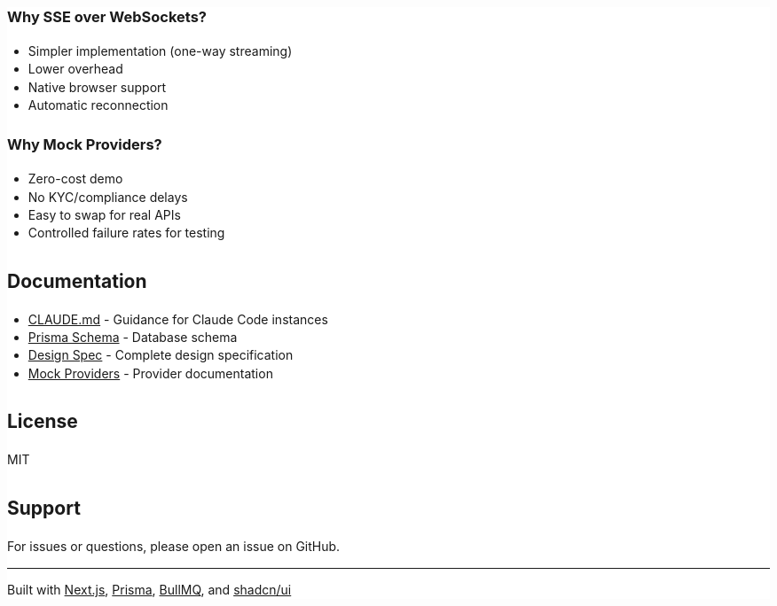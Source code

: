 ### Why SSE over WebSockets?
- Simpler implementation (one-way streaming)
- Lower overhead
- Native browser support
- Automatic reconnection

### Why Mock Providers?
- Zero-cost demo
- No KYC/compliance delays
- Easy to swap for real APIs
- Controlled failure rates for testing

## Documentation

- [CLAUDE.md](CLAUDE.md) - Guidance for Claude Code instances
- [Prisma Schema](prisma/schema.prisma) - Database schema
- [Design Spec](original-spec.md) - Complete design specification
- [Mock Providers](mocks/README.md) - Provider documentation

## License

MIT

## Support

For issues or questions, please open an issue on GitHub.

---

Built with [Next.js](https://nextjs.org), [Prisma](https://prisma.io), [BullMQ](https://bullmq.io), and [shadcn/ui](https://ui.shadcn.com)
